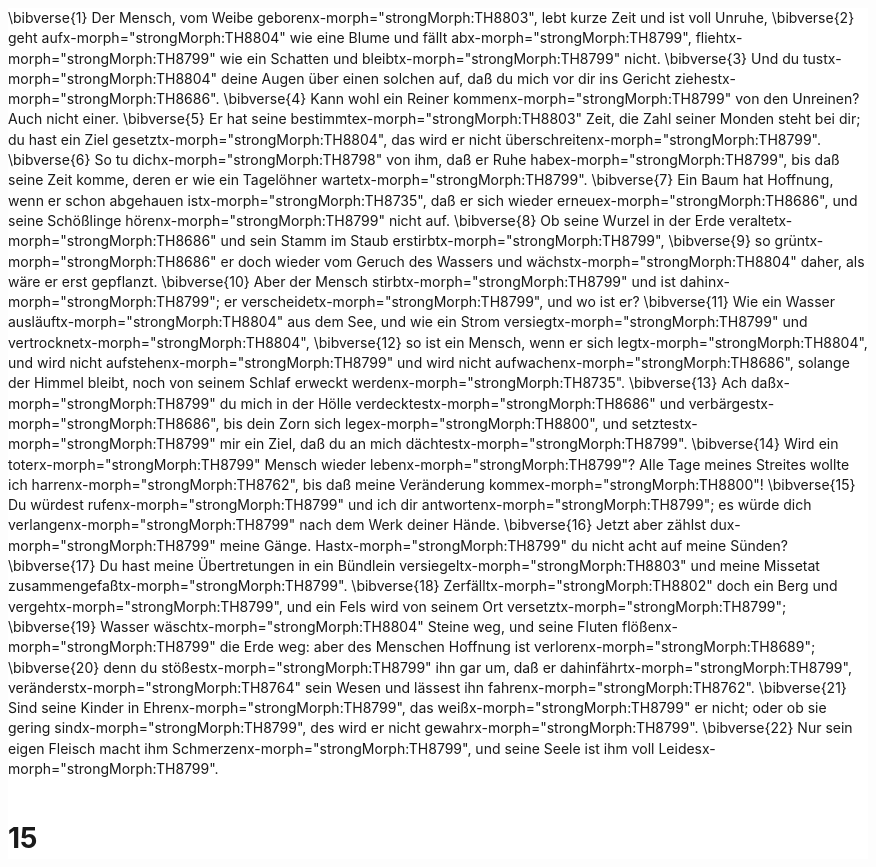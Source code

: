 \bibverse{1} Der Mensch, vom Weibe geborenx-morph="strongMorph:TH8803", lebt kurze Zeit und ist voll Unruhe, \bibverse{2} geht aufx-morph="strongMorph:TH8804" wie eine Blume und fällt abx-morph="strongMorph:TH8799", fliehtx-morph="strongMorph:TH8799" wie ein Schatten und bleibtx-morph="strongMorph:TH8799" nicht. \bibverse{3} Und du tustx-morph="strongMorph:TH8804" deine Augen über einen solchen auf, daß du mich vor dir ins Gericht ziehestx-morph="strongMorph:TH8686". \bibverse{4} Kann wohl ein Reiner kommenx-morph="strongMorph:TH8799" von den Unreinen? Auch nicht einer. \bibverse{5} Er hat seine bestimmtex-morph="strongMorph:TH8803" Zeit, die Zahl seiner Monden steht bei dir; du hast ein Ziel gesetztx-morph="strongMorph:TH8804", das wird er nicht überschreitenx-morph="strongMorph:TH8799". \bibverse{6} So tu dichx-morph="strongMorph:TH8798" von ihm, daß er Ruhe habex-morph="strongMorph:TH8799", bis daß seine Zeit komme, deren er wie ein Tagelöhner wartetx-morph="strongMorph:TH8799". \bibverse{7} Ein Baum hat Hoffnung, wenn er schon abgehauen istx-morph="strongMorph:TH8735", daß er sich wieder erneuex-morph="strongMorph:TH8686", und seine Schößlinge hörenx-morph="strongMorph:TH8799" nicht auf. \bibverse{8} Ob seine Wurzel in der Erde veraltetx-morph="strongMorph:TH8686" und sein Stamm im Staub erstirbtx-morph="strongMorph:TH8799", \bibverse{9} so grüntx-morph="strongMorph:TH8686" er doch wieder vom Geruch des Wassers und wächstx-morph="strongMorph:TH8804" daher, als wäre er erst gepflanzt. \bibverse{10} Aber der Mensch stirbtx-morph="strongMorph:TH8799" und ist dahinx-morph="strongMorph:TH8799"; er verscheidetx-morph="strongMorph:TH8799", und wo ist er? \bibverse{11} Wie ein Wasser ausläuftx-morph="strongMorph:TH8804" aus dem See, und wie ein Strom versiegtx-morph="strongMorph:TH8799" und vertrocknetx-morph="strongMorph:TH8804", \bibverse{12} so ist ein Mensch, wenn er sich legtx-morph="strongMorph:TH8804", und wird nicht aufstehenx-morph="strongMorph:TH8799" und wird nicht aufwachenx-morph="strongMorph:TH8686", solange der Himmel bleibt, noch von seinem Schlaf erweckt werdenx-morph="strongMorph:TH8735". \bibverse{13} Ach daßx-morph="strongMorph:TH8799" du mich in der Hölle verdecktestx-morph="strongMorph:TH8686" und verbärgestx-morph="strongMorph:TH8686", bis dein Zorn sich legex-morph="strongMorph:TH8800", und setztestx-morph="strongMorph:TH8799" mir ein Ziel, daß du an mich dächtestx-morph="strongMorph:TH8799". \bibverse{14} Wird ein toterx-morph="strongMorph:TH8799" Mensch wieder lebenx-morph="strongMorph:TH8799"? Alle Tage meines Streites wollte ich harrenx-morph="strongMorph:TH8762", bis daß meine Veränderung kommex-morph="strongMorph:TH8800"! \bibverse{15} Du würdest rufenx-morph="strongMorph:TH8799" und ich dir antwortenx-morph="strongMorph:TH8799"; es würde dich verlangenx-morph="strongMorph:TH8799" nach dem Werk deiner Hände. \bibverse{16} Jetzt aber zählst dux-morph="strongMorph:TH8799" meine Gänge. Hastx-morph="strongMorph:TH8799" du nicht acht auf meine Sünden? \bibverse{17} Du hast meine Übertretungen in ein Bündlein versiegeltx-morph="strongMorph:TH8803" und meine Missetat zusammengefaßtx-morph="strongMorph:TH8799". \bibverse{18} Zerfälltx-morph="strongMorph:TH8802" doch ein Berg und vergehtx-morph="strongMorph:TH8799", und ein Fels wird von seinem Ort versetztx-morph="strongMorph:TH8799"; \bibverse{19} Wasser wäschtx-morph="strongMorph:TH8804" Steine weg, und seine Fluten flößenx-morph="strongMorph:TH8799" die Erde weg: aber des Menschen Hoffnung ist verlorenx-morph="strongMorph:TH8689"; \bibverse{20} denn du stößestx-morph="strongMorph:TH8799" ihn gar um, daß er dahinfährtx-morph="strongMorph:TH8799", veränderstx-morph="strongMorph:TH8764" sein Wesen und lässest ihn fahrenx-morph="strongMorph:TH8762". \bibverse{21} Sind seine Kinder in Ehrenx-morph="strongMorph:TH8799", das weißx-morph="strongMorph:TH8799" er nicht; oder ob sie gering sindx-morph="strongMorph:TH8799", des wird er nicht gewahrx-morph="strongMorph:TH8799". \bibverse{22} Nur sein eigen Fleisch macht ihm Schmerzenx-morph="strongMorph:TH8799", und seine Seele ist ihm voll Leidesx-morph="strongMorph:TH8799". 

# 15 
